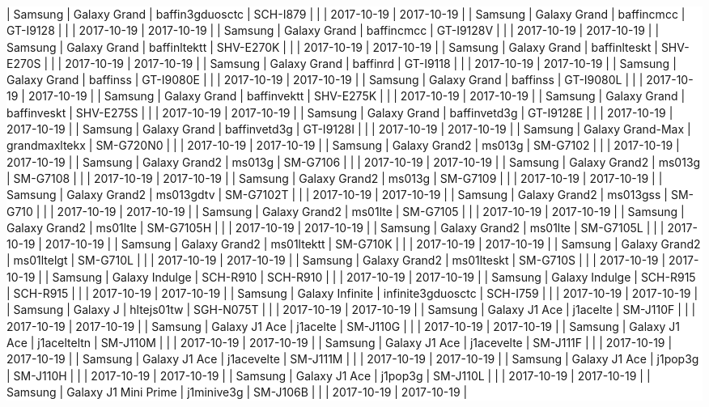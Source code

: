 | Samsung | Galaxy Grand | baffin3gduosctc | SCH-I879 |  |  | 2017-10-19 | 2017-10-19 |
| Samsung | Galaxy Grand | baffincmcc | GT-I9128 |  |  | 2017-10-19 | 2017-10-19 |
| Samsung | Galaxy Grand | baffincmcc | GT-I9128V |  |  | 2017-10-19 | 2017-10-19 |
| Samsung | Galaxy Grand | baffinltektt | SHV-E270K |  |  | 2017-10-19 | 2017-10-19 |
| Samsung | Galaxy Grand | baffinlteskt | SHV-E270S |  |  | 2017-10-19 | 2017-10-19 |
| Samsung | Galaxy Grand | baffinrd | GT-I9118 |  |  | 2017-10-19 | 2017-10-19 |
| Samsung | Galaxy Grand | baffinss | GT-I9080E |  |  | 2017-10-19 | 2017-10-19 |
| Samsung | Galaxy Grand | baffinss | GT-I9080L |  |  | 2017-10-19 | 2017-10-19 |
| Samsung | Galaxy Grand | baffinvektt | SHV-E275K |  |  | 2017-10-19 | 2017-10-19 |
| Samsung | Galaxy Grand | baffinveskt | SHV-E275S |  |  | 2017-10-19 | 2017-10-19 |
| Samsung | Galaxy Grand | baffinvetd3g | GT-I9128E |  |  | 2017-10-19 | 2017-10-19 |
| Samsung | Galaxy Grand | baffinvetd3g | GT-I9128I |  |  | 2017-10-19 | 2017-10-19 |
| Samsung | Galaxy Grand-Max | grandmaxltekx | SM-G720N0 |  |  | 2017-10-19 | 2017-10-19 |
| Samsung | Galaxy Grand2 | ms013g | SM-G7102 |  |  | 2017-10-19 | 2017-10-19 |
| Samsung | Galaxy Grand2 | ms013g | SM-G7106 |  |  | 2017-10-19 | 2017-10-19 |
| Samsung | Galaxy Grand2 | ms013g | SM-G7108 |  |  | 2017-10-19 | 2017-10-19 |
| Samsung | Galaxy Grand2 | ms013g | SM-G7109 |  |  | 2017-10-19 | 2017-10-19 |
| Samsung | Galaxy Grand2 | ms013gdtv | SM-G7102T |  |  | 2017-10-19 | 2017-10-19 |
| Samsung | Galaxy Grand2 | ms013gss | SM-G710 |  |  | 2017-10-19 | 2017-10-19 |
| Samsung | Galaxy Grand2 | ms01lte | SM-G7105 |  |  | 2017-10-19 | 2017-10-19 |
| Samsung | Galaxy Grand2 | ms01lte | SM-G7105H |  |  | 2017-10-19 | 2017-10-19 |
| Samsung | Galaxy Grand2 | ms01lte | SM-G7105L |  |  | 2017-10-19 | 2017-10-19 |
| Samsung | Galaxy Grand2 | ms01ltektt | SM-G710K |  |  | 2017-10-19 | 2017-10-19 |
| Samsung | Galaxy Grand2 | ms01ltelgt | SM-G710L |  |  | 2017-10-19 | 2017-10-19 |
| Samsung | Galaxy Grand2 | ms01lteskt | SM-G710S |  |  | 2017-10-19 | 2017-10-19 |
| Samsung | Galaxy Indulge | SCH-R910 | SCH-R910 |  |  | 2017-10-19 | 2017-10-19 |
| Samsung | Galaxy Indulge | SCH-R915 | SCH-R915 |  |  | 2017-10-19 | 2017-10-19 |
| Samsung | Galaxy Infinite | infinite3gduosctc | SCH-I759 |  |  | 2017-10-19 | 2017-10-19 |
| Samsung | Galaxy J | hltejs01tw | SGH-N075T |  |  | 2017-10-19 | 2017-10-19 |
| Samsung | Galaxy J1 Ace | j1acelte | SM-J110F |  |  | 2017-10-19 | 2017-10-19 |
| Samsung | Galaxy J1 Ace | j1acelte | SM-J110G |  |  | 2017-10-19 | 2017-10-19 |
| Samsung | Galaxy J1 Ace | j1acelteltn | SM-J110M |  |  | 2017-10-19 | 2017-10-19 |
| Samsung | Galaxy J1 Ace | j1acevelte | SM-J111F |  |  | 2017-10-19 | 2017-10-19 |
| Samsung | Galaxy J1 Ace | j1acevelte | SM-J111M |  |  | 2017-10-19 | 2017-10-19 |
| Samsung | Galaxy J1 Ace | j1pop3g | SM-J110H |  |  | 2017-10-19 | 2017-10-19 |
| Samsung | Galaxy J1 Ace | j1pop3g | SM-J110L |  |  | 2017-10-19 | 2017-10-19 |
| Samsung | Galaxy J1 Mini Prime | j1minive3g | SM-J106B |  |  | 2017-10-19 | 2017-10-19 |